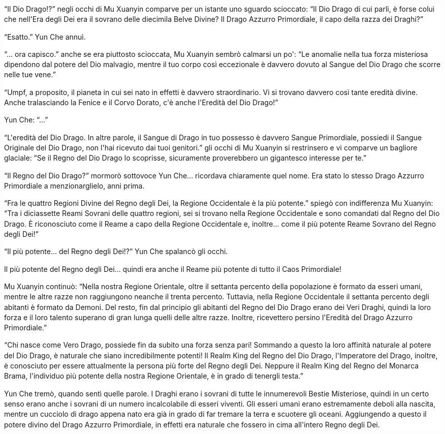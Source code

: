 
“Il Dio Drago!?” negli occhi di Mu Xuanyin comparve per un istante uno sguardo scioccato: “Il Dio Drago di cui parli, è forse colui che nell'Era degli Dei era il sovrano delle diecimila Belve Divine? Il Drago Azzurro Primordiale, il capo della razza dei Draghi?”


“Esatto.” Yun Che annuì.


“... ora capisco.” anche se era piuttosto scioccata, Mu Xuanyin sembrò calmarsi un po': “Le anomalie nella tua forza misteriosa dipendono dal potere del Dio malvagio, mentre il tuo corpo così eccezionale è davvero dovuto al Sangue del Dio Drago che scorre nelle tue vene.”


“Umpf, a proposito, il pianeta in cui sei nato in effetti è davvero straordinario. Vi si trovano davvero così tante eredità divine. Anche tralasciando la Fenice e il Corvo Dorato, c'è anche l'Eredità del Dio Drago!”


Yun Che: “...”


“L'eredità del Dio Drago. In altre parole, il Sangue di Drago in tuo possesso è davvero Sangue Primordiale, possiedi il Sangue Originale del Dio Drago, non l'hai ricevuto dai tuoi genitori.” gli occhi di Mu Xuanyin si restrinsero e vi comparve un bagliore glaciale: “Se il Regno del Dio Drago lo scoprisse, sicuramente proverebbero un gigantesco interesse per te.”


“Il Regno del Dio Drago?” mormorò sottovoce Yun Che... ricordava chiaramente quel nome. Era stato lo stesso Drago Azzurro Primordiale a menzionarglielo, anni prima.


“Fra le quattro Regioni Divine del Regno degli Dei, la Regione Occidentale è la più potente.” spiegò con indifferenza Mu Xuanyin: “Tra i diciassette Reami Sovrani delle quattro regioni, sei si trovano nella Regione Occidentale e sono comandati dal Regno del Dio Drago. È riconosciuto come il Reame a capo della Regione Occidentale e, inoltre... come il più potente Reame Sovrano del Regno degli Dei!”


“Il più potente... del Regno degli Dei!?” Yun Che spalancò gli occhi.


Il più potente del Regno degli Dei... quindi era anche il Reame più potente di tutto il Caos Primordiale!


Mu Xuanyin continuò: “Nella nostra Regione Orientale, oltre il settanta percento della popolazione è formato da esseri umani, mentre le altre razze non raggiungono neanche il trenta percento. Tuttavia, nella Regione Occidentale il settanta percento degli abitanti è formato da Demoni. Del resto, fin dal principio gli abitanti del Regno del Dio Drago erano dei Veri Draghi, quindi la loro forza e il loro talento superano di gran lunga quelli delle altre razze. Inoltre, ricevettero persino l'Eredità del Drago Azzurro Primordiale.”


“Chi nasce come Vero Drago, possiede fin da subito una forza senza pari! Sommando a questo la loro affinità naturale al potere del Dio Drago, è naturale che siano incredibilmente potenti! Il Realm King del Regno del Dio Drago, l'Imperatore del Drago, inoltre, è conosciuto per essere attualmente la persona più forte del Regno degli Dei. Neppure il Realm King del Regno del Monarca Brama, l'individuo più potente della nostra Regione Orientale, è in grado di tenergli testa.”


Yun Che tremò, quando sentì quelle parole. I Draghi erano i sovrani di tutte le innumerevoli Bestie Misteriose, quindi in un certo senso erano anche i sovrani di un numero incalcolabile di esseri viventi. Gli esseri umani erano estremamente deboli alla nascita, mentre un cucciolo di drago appena nato era già in grado di far tremare la terra e scuotere gli oceani. Aggiungendo a questo il potere divino del Drago Azzurro Primordiale, in effetti era naturale che fossero in cima all'intero Regno degli Dei.
